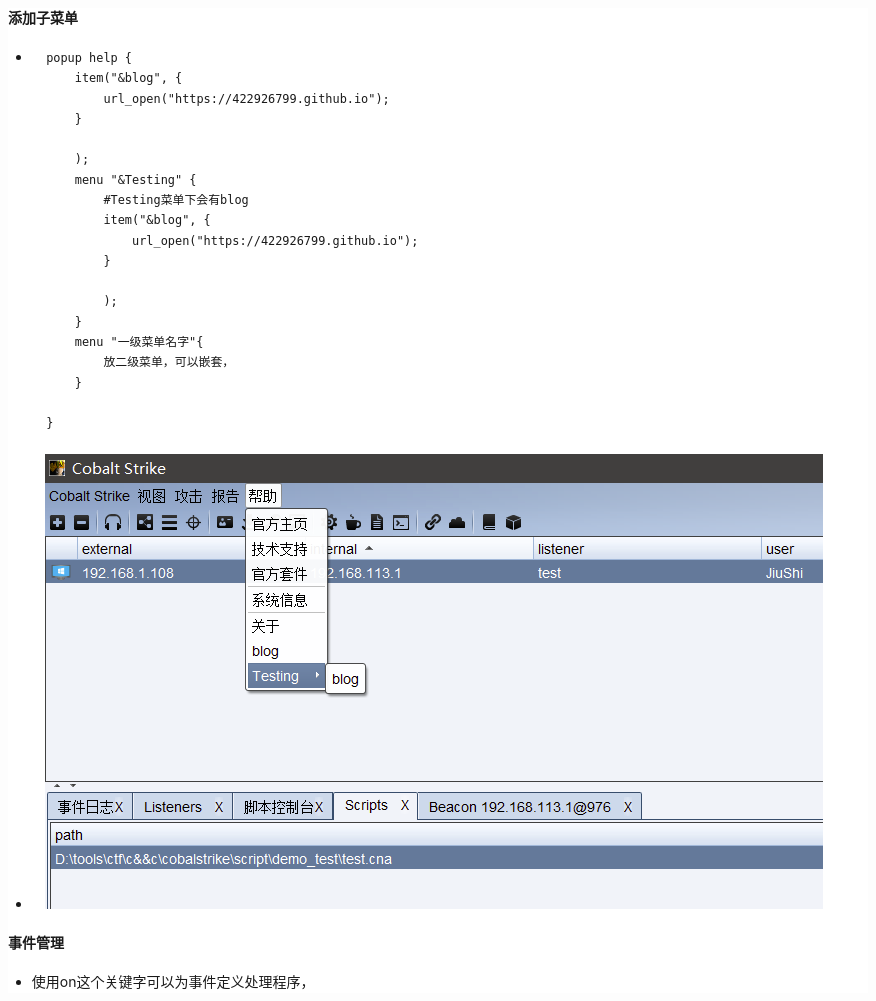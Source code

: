 #### 添加子菜单

- ```
    popup help {
        item("&blog", {
            url_open("https://422926799.github.io");
        }
    
        );
        menu "&Testing" {
            #Testing菜单下会有blog 
            item("&blog", {
                url_open("https://422926799.github.io");
            }
    
            );
        }
        menu "一级菜单名字"{
    		放二级菜单，可以嵌套，
        }
    
    }
    ```

- ![image-20220926193825928](./cs.assets/image-20220926193825928.png)

#### 事件管理

- 使用on这个关键字可以为事件定义处理程序，
